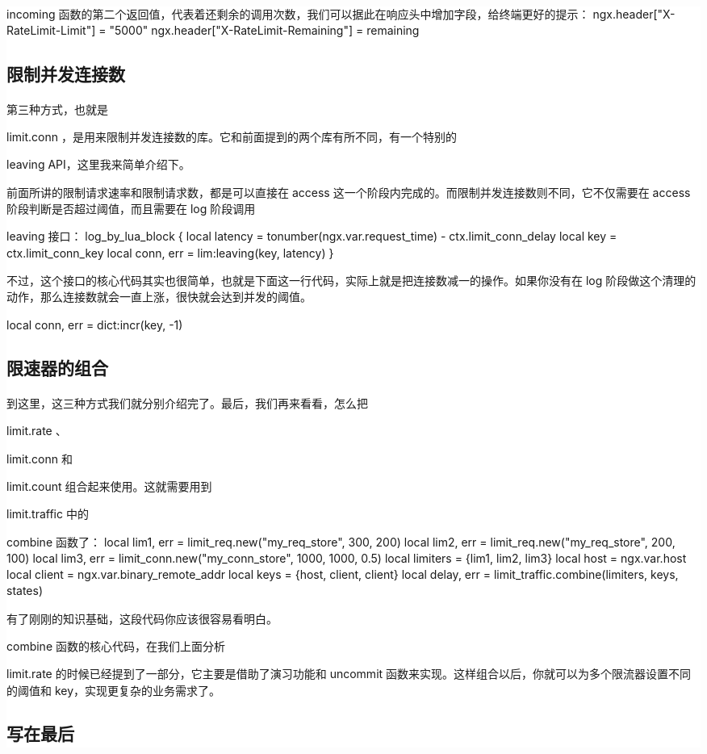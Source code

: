 incoming
函数的第二个返回值，代表着还剩余的调用次数，我们可以据此在响应头中增加字段，给终端更好的提示：
ngx.header["X-RateLimit-Limit"] = "5000" ngx.header["X-RateLimit-Remaining"] = remaining

## 限制并发连接数

第三种方式，也就是

limit.conn
，是用来限制并发连接数的库。它和前面提到的两个库有所不同，有一个特别的

leaving
API，这里我来简单介绍下。

前面所讲的限制请求速率和限制请求数，都是可以直接在 access 这一个阶段内完成的。而限制并发连接数则不同，它不仅需要在 access 阶段判断是否超过阈值，而且需要在 log 阶段调用

leaving
接口：
log_by_lua_block { local latency = tonumber(ngx.var.request_time) - ctx.limit_conn_delay local key = ctx.limit_conn_key local conn, err = lim:leaving(key, latency) }

不过，这个接口的核心代码其实也很简单，也就是下面这一行代码，实际上就是把连接数减一的操作。如果你没有在 log 阶段做这个清理的动作，那么连接数就会一直上涨，很快就会达到并发的阈值。

local conn, err = dict:incr(key, -1)

## 限速器的组合

到这里，这三种方式我们就分别介绍完了。最后，我们再来看看，怎么把

limit.rate
、

limit.conn
和

limit.count
组合起来使用。这就需要用到

limit.traffic
中的

combine
函数了：
local lim1, err = limit_req.new("my_req_store", 300, 200) local lim2, err = limit_req.new("my_req_store", 200, 100) local lim3, err = limit_conn.new("my_conn_store", 1000, 1000, 0.5) local limiters = {lim1, lim2, lim3} local host = ngx.var.host local client = ngx.var.binary_remote_addr local keys = {host, client, client} local delay, err = limit_traffic.combine(limiters, keys, states)

有了刚刚的知识基础，这段代码你应该很容易看明白。

combine
函数的核心代码，在我们上面分析

limit.rate
的时候已经提到了一部分，它主要是借助了演习功能和 uncommit 函数来实现。这样组合以后，你就可以为多个限流器设置不同的阈值和 key，实现更复杂的业务需求了。

## 写在最后
